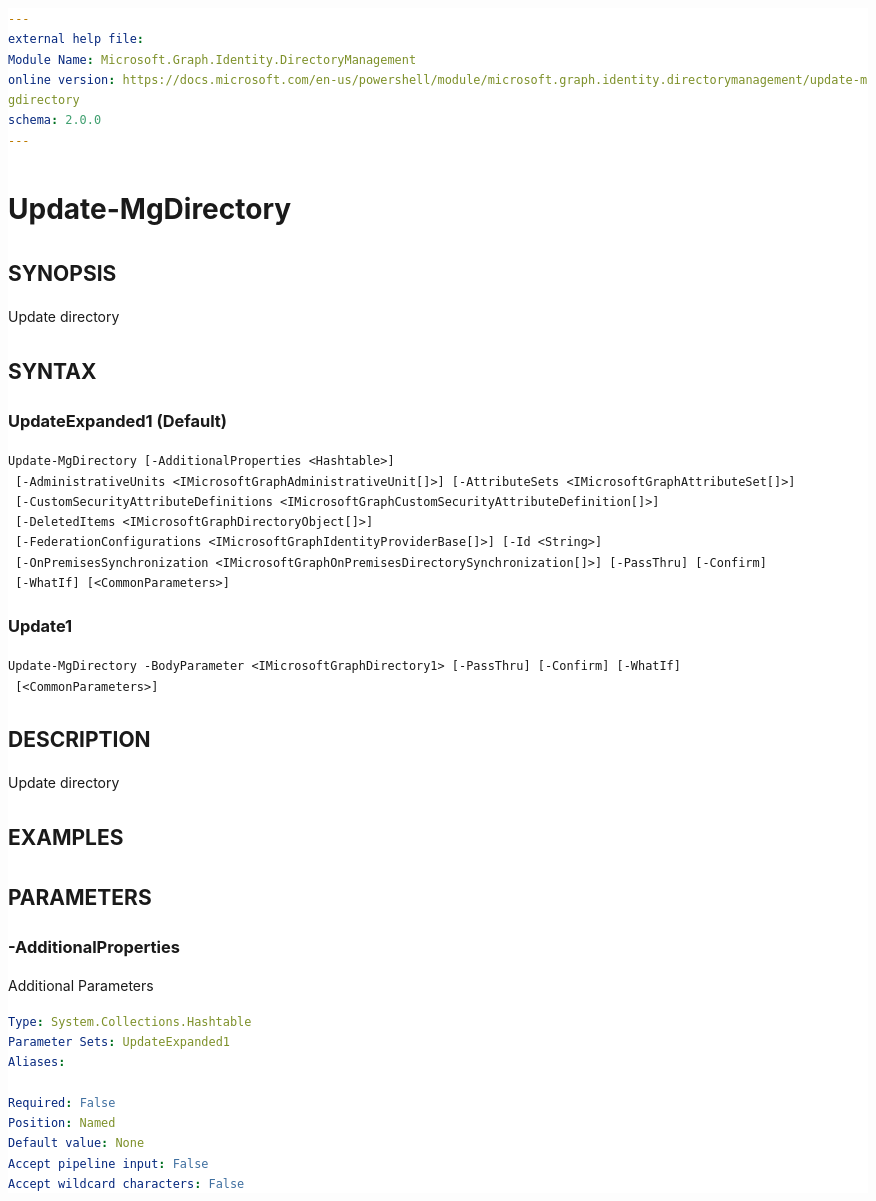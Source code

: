 ```yaml
---
external help file:
Module Name: Microsoft.Graph.Identity.DirectoryManagement
online version: https://docs.microsoft.com/en-us/powershell/module/microsoft.graph.identity.directorymanagement/update-mgdirectory
schema: 2.0.0
---
```


# Update-MgDirectory

## SYNOPSIS
Update directory

## SYNTAX

### UpdateExpanded1 (Default)
```
Update-MgDirectory [-AdditionalProperties <Hashtable>]
 [-AdministrativeUnits <IMicrosoftGraphAdministrativeUnit[]>] [-AttributeSets <IMicrosoftGraphAttributeSet[]>]
 [-CustomSecurityAttributeDefinitions <IMicrosoftGraphCustomSecurityAttributeDefinition[]>]
 [-DeletedItems <IMicrosoftGraphDirectoryObject[]>]
 [-FederationConfigurations <IMicrosoftGraphIdentityProviderBase[]>] [-Id <String>]
 [-OnPremisesSynchronization <IMicrosoftGraphOnPremisesDirectorySynchronization[]>] [-PassThru] [-Confirm]
 [-WhatIf] [<CommonParameters>]
```

### Update1
```
Update-MgDirectory -BodyParameter <IMicrosoftGraphDirectory1> [-PassThru] [-Confirm] [-WhatIf]
 [<CommonParameters>]
```

## DESCRIPTION
Update directory

## EXAMPLES

## PARAMETERS

### -AdditionalProperties
Additional Parameters

```yaml
Type: System.Collections.Hashtable
Parameter Sets: UpdateExpanded1
Aliases:

Required: False
Position: Named
Default value: None
Accept pipeline input: False
Accept wildcard characters: False
```
